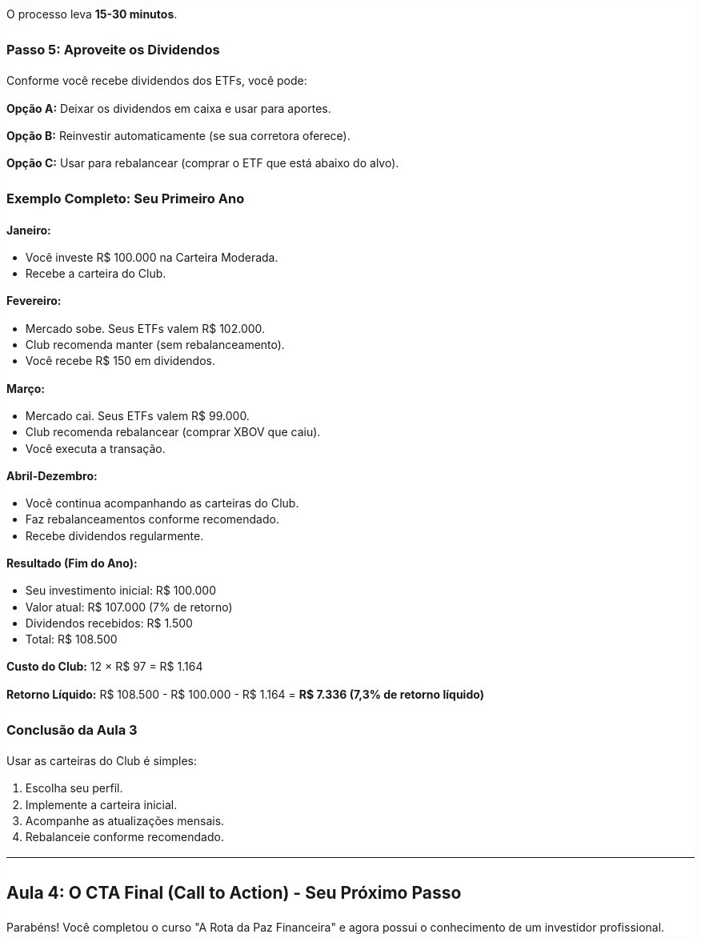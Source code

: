 O processo leva **15-30 minutos**.

### Passo 5: Aproveite os Dividendos

Conforme você recebe dividendos dos ETFs, você pode:

**Opção A:** Deixar os dividendos em caixa e usar para aportes.

**Opção B:** Reinvestir automaticamente (se sua corretora oferece).

**Opção C:** Usar para rebalancear (comprar o ETF que está abaixo do alvo).

### Exemplo Completo: Seu Primeiro Ano

**Janeiro:**
- Você investe R$ 100.000 na Carteira Moderada.
- Recebe a carteira do Club.

**Fevereiro:**
- Mercado sobe. Seus ETFs valem R$ 102.000.
- Club recomenda manter (sem rebalanceamento).
- Você recebe R$ 150 em dividendos.

**Março:**
- Mercado cai. Seus ETFs valem R$ 99.000.
- Club recomenda rebalancear (comprar XBOV que caiu).
- Você executa a transação.

**Abril-Dezembro:**
- Você continua acompanhando as carteiras do Club.
- Faz rebalanceamentos conforme recomendado.
- Recebe dividendos regularmente.

**Resultado (Fim do Ano):**
- Seu investimento inicial: R$ 100.000
- Valor atual: R$ 107.000 (7% de retorno)
- Dividendos recebidos: R$ 1.500
- Total: R$ 108.500

**Custo do Club:** 12 × R$ 97 = R$ 1.164

**Retorno Líquido:** R$ 108.500 - R$ 100.000 - R$ 1.164 = **R$ 7.336 (7,3% de retorno líquido)**

### Conclusão da Aula 3

Usar as carteiras do Club é simples:
1. Escolha seu perfil.
2. Implemente a carteira inicial.
3. Acompanhe as atualizações mensais.
4. Rebalanceie conforme recomendado.

---

## Aula 4: O CTA Final (Call to Action) - Seu Próximo Passo

Parabéns! Você completou o curso "A Rota da Paz Financeira" e agora possui o conhecimento de um investidor profissional.
